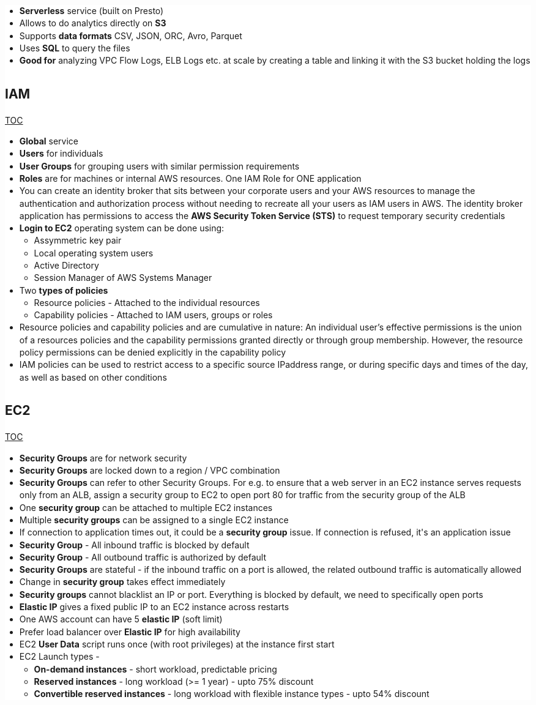 * **Serverless** service (built on Presto)
* Allows to do analytics directly on **S3**
* Supports **data formats** CSV, JSON, ORC, Avro, Parquet
* Uses **SQL** to query the files
* **Good for** analyzing VPC Flow Logs, ELB Logs etc. at scale by creating a table and linking it with the S3 bucket holding the logs


## IAM

[TOC](#table-of-content)

* **Global** service
* **Users** for individuals
* **User Groups** for grouping users with similar permission requirements
* **Roles** are for machines or internal AWS resources. One IAM Role for ONE application
* You can create an identity broker that sits between your corporate users and your AWS resources to manage the authentication and authorization process without needing to recreate all your users as IAM users in AWS. The identity broker application has permissions to access the **AWS Security Token Service (STS)** to request temporary security credentials
* **Login to EC2** operating system can be done using:
  * Assymmetric key pair
  * Local operating system users
  * Active Directory
  * Session Manager of AWS Systems Manager
* Two **types of policies**
  * Resource policies - Attached to the individual resources
  * Capability policies - Attached to IAM users, groups or roles
* Resource policies and capability policies and are cumulative in nature: An individual user’s effective permissions is the union of a resources policies and the capability permissions granted directly or through group membership. However, the resource policy permissions can be denied explicitly in the capability policy
* IAM policies can be used to restrict access to a specific source IPaddress range, or during specific days and times of the day, as well as based on other conditions


## EC2

[TOC](#table-of-content)

* **Security Groups** are for network security
* **Security Groups** are locked down to a region / VPC combination
* **Security Groups** can refer to other Security Groups. For e.g. to ensure that a web server in an EC2 instance serves requests only from an ALB, assign a security group to EC2 to open port 80 for traffic from the security group of the ALB
* One **security group** can be attached to multiple EC2 instances
* Multiple **security groups** can be assigned to a single EC2 instance
* If connection to application times out, it could be a **security group** issue. If connection is refused, it's an application issue
* **Security Group** - All inbound traffic is blocked by default
* **Security Group** - All outbound traffic is authorized by default
* **Security Groups** are stateful - if the inbound traffic on a port is allowed, the related outbound traffic is automatically allowed
* Change in **security group** takes effect immediately
* **Security groups** cannot blacklist an IP or port. Everything is blocked by default, we need to specifically open ports
* **Elastic IP** gives a fixed public IP to an EC2 instance across restarts
* One AWS account can have 5 **elastic IP** (soft limit)
* Prefer load balancer over **Elastic IP** for high availability
* EC2 **User Data** script runs once (with root privileges) at the instance first start
* EC2 Launch types - 
  * **On-demand instances** - short workload, predictable pricing
  * **Reserved instances** - long workload (>= 1 year) - upto 75% discount
  * **Convertible reserved instances** - long workload with flexible instance types - upto 54% discount